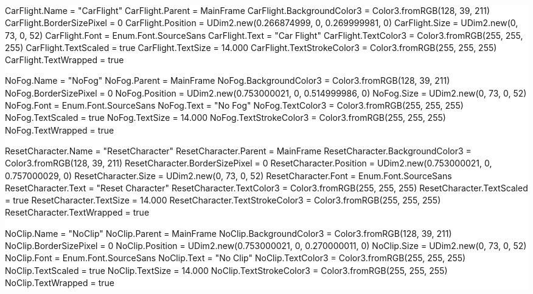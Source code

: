 CarFlight.Name = "CarFlight"
CarFlight.Parent = MainFrame
CarFlight.BackgroundColor3 = Color3.fromRGB(128, 39, 211)
CarFlight.BorderSizePixel = 0
CarFlight.Position = UDim2.new(0.266874999, 0, 0.269999981, 0)
CarFlight.Size = UDim2.new(0, 73, 0, 52)
CarFlight.Font = Enum.Font.SourceSans
CarFlight.Text = "Car Flight"
CarFlight.TextColor3 = Color3.fromRGB(255, 255, 255)
CarFlight.TextScaled = true
CarFlight.TextSize = 14.000
CarFlight.TextStrokeColor3 = Color3.fromRGB(255, 255, 255)
CarFlight.TextWrapped = true

NoFog.Name = "NoFog"
NoFog.Parent = MainFrame
NoFog.BackgroundColor3 = Color3.fromRGB(128, 39, 211)
NoFog.BorderSizePixel = 0
NoFog.Position = UDim2.new(0.753000021, 0, 0.514999986, 0)
NoFog.Size = UDim2.new(0, 73, 0, 52)
NoFog.Font = Enum.Font.SourceSans
NoFog.Text = "No Fog"
NoFog.TextColor3 = Color3.fromRGB(255, 255, 255)
NoFog.TextScaled = true
NoFog.TextSize = 14.000
NoFog.TextStrokeColor3 = Color3.fromRGB(255, 255, 255)
NoFog.TextWrapped = true

ResetCharacter.Name = "ResetCharacter"
ResetCharacter.Parent = MainFrame
ResetCharacter.BackgroundColor3 = Color3.fromRGB(128, 39, 211)
ResetCharacter.BorderSizePixel = 0
ResetCharacter.Position = UDim2.new(0.753000021, 0, 0.757000029, 0)
ResetCharacter.Size = UDim2.new(0, 73, 0, 52)
ResetCharacter.Font = Enum.Font.SourceSans
ResetCharacter.Text = "Reset Character"
ResetCharacter.TextColor3 = Color3.fromRGB(255, 255, 255)
ResetCharacter.TextScaled = true
ResetCharacter.TextSize = 14.000
ResetCharacter.TextStrokeColor3 = Color3.fromRGB(255, 255, 255)
ResetCharacter.TextWrapped = true

NoClip.Name = "NoClip"
NoClip.Parent = MainFrame
NoClip.BackgroundColor3 = Color3.fromRGB(128, 39, 211)
NoClip.BorderSizePixel = 0
NoClip.Position = UDim2.new(0.753000021, 0, 0.270000011, 0)
NoClip.Size = UDim2.new(0, 73, 0, 52)
NoClip.Font = Enum.Font.SourceSans
NoClip.Text = "No Clip"
NoClip.TextColor3 = Color3.fromRGB(255, 255, 255)
NoClip.TextScaled = true
NoClip.TextSize = 14.000
NoClip.TextStrokeColor3 = Color3.fromRGB(255, 255, 255)
NoClip.TextWrapped = true
